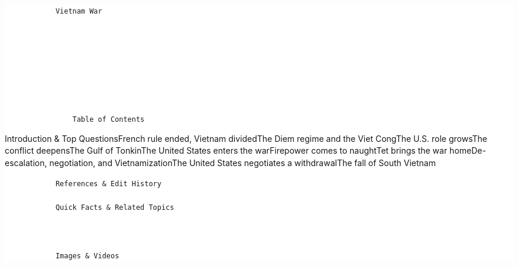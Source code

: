 









				Vietnam War








                    Table of Contents
                
Introduction & Top QuestionsFrench rule ended, Vietnam dividedThe Diem regime and the Viet CongThe U.S. role growsThe conflict deepensThe Gulf of TonkinThe United States enters the warFirepower comes to naughtTet brings the war homeDe-escalation, negotiation, and VietnamizationThe United States negotiates a withdrawalThe fall of South Vietnam

				References & Edit History

				Quick Facts & Related Topics



				Images & Videos



















































